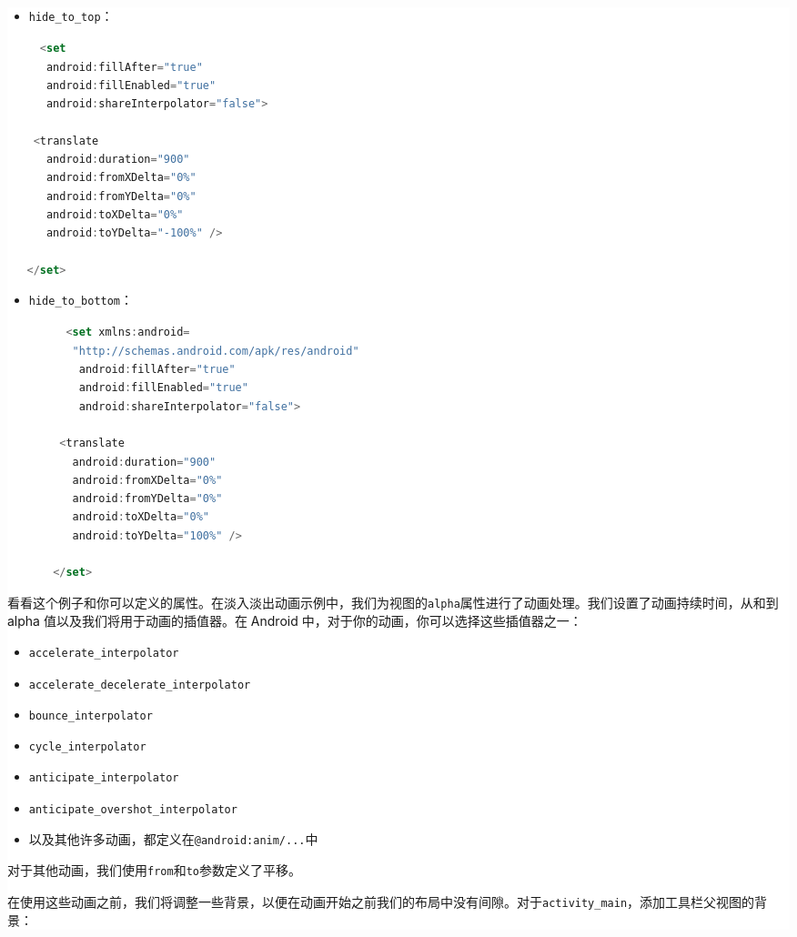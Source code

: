 +   `hide_to_top`：

```kt
     <set  
      android:fillAfter="true" 
      android:fillEnabled="true" 
      android:shareInterpolator="false"> 

    <translate 
      android:duration="900" 
      android:fromXDelta="0%" 
      android:fromYDelta="0%" 
      android:toXDelta="0%" 
      android:toYDelta="-100%" /> 

   </set> 
```

+   `hide_to_bottom`：

```kt
         <set xmlns:android=
          "http://schemas.android.com/apk/res/android" 
           android:fillAfter="true" 
           android:fillEnabled="true" 
           android:shareInterpolator="false"> 

        <translate 
          android:duration="900" 
          android:fromXDelta="0%" 
          android:fromYDelta="0%" 
          android:toXDelta="0%" 
          android:toYDelta="100%" /> 

       </set> 
```

看看这个例子和你可以定义的属性。在淡入淡出动画示例中，我们为视图的`alpha`属性进行了动画处理。我们设置了动画持续时间，从和到 alpha 值以及我们将用于动画的插值器。在 Android 中，对于你的动画，你可以选择这些插值器之一：

+   `accelerate_interpolator`

+   `accelerate_decelerate_interpolator`

+   `bounce_interpolator`

+   `cycle_interpolator`

+   `anticipate_interpolator`

+   `anticipate_overshot_interpolator`

+   以及其他许多动画，都定义在`@android:anim/...`中

对于其他动画，我们使用`from`和`to`参数定义了平移。

在使用这些动画之前，我们将调整一些背景，以便在动画开始之前我们的布局中没有间隙。对于`activity_main`，添加工具栏父视图的背景：

